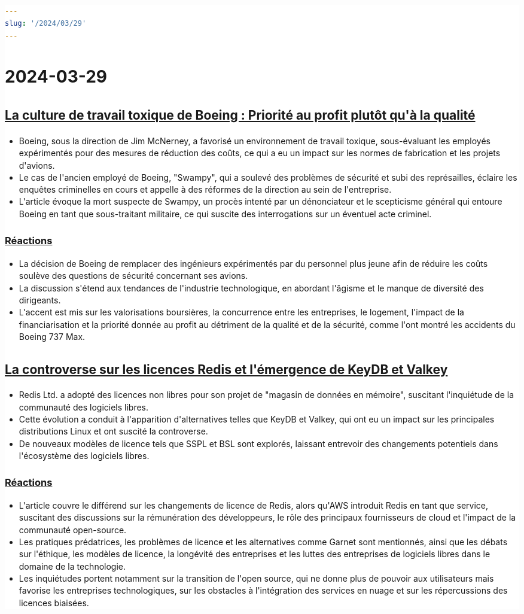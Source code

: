 ```yaml
---
slug: '/2024/03/29'
---
```


# 2024-03-29

## [La culture de travail toxique de Boeing : Priorité au profit plutôt qu'à la qualité](https://prospect.org/infrastructure/transportation/2024-03-28-suicide-mission-boeing/)

- Boeing, sous la direction de Jim McNerney, a favorisé un environnement de travail toxique, sous-évaluant les employés expérimentés pour des mesures de réduction des coûts, ce qui a eu un impact sur les normes de fabrication et les projets d'avions.
- Le cas de l'ancien employé de Boeing, "Swampy", qui a soulevé des problèmes de sécurité et subi des représailles, éclaire les enquêtes criminelles en cours et appelle à des réformes de la direction au sein de l'entreprise.
- L'article évoque la mort suspecte de Swampy, un procès intenté par un dénonciateur et le scepticisme général qui entoure Boeing en tant que sous-traitant militaire, ce qui suscite des interrogations sur un éventuel acte criminel.

### [Réactions](https://news.ycombinator.com/item?id=39856413)

- La décision de Boeing de remplacer des ingénieurs expérimentés par du personnel plus jeune afin de réduire les coûts soulève des questions de sécurité concernant ses avions.
- La discussion s'étend aux tendances de l'industrie technologique, en abordant l'âgisme et le manque de diversité des dirigeants.
- L'accent est mis sur les valorisations boursières, la concurrence entre les entreprises, le logement, l'impact de la financiarisation et la priorité donnée au profit au détriment de la qualité et de la sécurité, comme l'ont montré les accidents du Boeing 737 Max.

## [La controverse sur les licences Redis et l'émergence de KeyDB et Valkey](https://lwn.net/SubscriberLink/966631/6bf2063136effa1e/)

- Redis Ltd. a adopté des licences non libres pour son projet de "magasin de données en mémoire", suscitant l'inquiétude de la communauté des logiciels libres.
- Cette évolution a conduit à l'apparition d'alternatives telles que KeyDB et Valkey, qui ont eu un impact sur les principales distributions Linux et ont suscité la controverse.
- De nouveaux modèles de licence tels que SSPL et BSL sont explorés, laissant entrevoir des changements potentiels dans l'écosystème des logiciels libres.

### [Réactions](https://news.ycombinator.com/item?id=39858144)

- L'article couvre le différend sur les changements de licence de Redis, alors qu'AWS introduit Redis en tant que service, suscitant des discussions sur la rémunération des développeurs, le rôle des principaux fournisseurs de cloud et l'impact de la communauté open-source.
- Les pratiques prédatrices, les problèmes de licence et les alternatives comme Garnet sont mentionnés, ainsi que les débats sur l'éthique, les modèles de licence, la longévité des entreprises et les luttes des entreprises de logiciels libres dans le domaine de la technologie.
- Les inquiétudes portent notamment sur la transition de l'open source, qui ne donne plus de pouvoir aux utilisateurs mais favorise les entreprises technologiques, sur les obstacles à l'intégration des services en nuage et sur les répercussions des licences biaisées.
